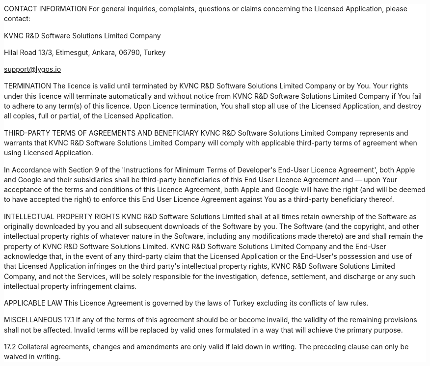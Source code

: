 CONTACT INFORMATION For general inquiries, complaints, questions or claims concerning the Licensed Application, please contact:

KVNC R&D Software Solutions Limited Company

Hilal Road 13/3, Etimesgut, Ankara, 06790, Turkey

support@lygos.io

TERMINATION The licence is valid until terminated by KVNC R&D Software Solutions Limited Company or by You. Your rights under this licence will terminate automatically and without notice from KVNC R&D Software Solutions Limited Company if You fail to adhere to any term(s) of this licence. Upon Licence termination, You shall stop all use of the Licensed Application, and destroy all copies, full or partial, of the Licensed Application.

THIRD-PARTY TERMS OF AGREEMENTS AND BENEFICIARY KVNC R&D Software Solutions Limited Company represents and warrants that KVNC R&D Software Solutions Limited Company will comply with applicable third-party terms of agreement when using Licensed Application.

In Accordance with Section 9 of the 'Instructions for Minimum Terms of Developer's End-User Licence Agreement', both Apple and Google and their subsidiaries shall be third-party beneficiaries of this End User Licence Agreement and — upon Your acceptance of the terms and conditions of this Licence Agreement, both Apple and Google will have the right (and will be deemed to have accepted the right) to enforce this End User Licence Agreement against You as a third-party beneficiary thereof.

INTELLECTUAL PROPERTY RIGHTS KVNC R&D Software Solutions Limited shall at all times retain ownership of the Software as originally downloaded by you and all subsequent downloads of the Software by you. The Software (and the copyright, and other intellectual property rights of whatever nature in the Software, including any modifications made thereto) are and shall remain the property of KVNC R&D Software Solutions Limited.
KVNC R&D Software Solutions Limited Company and the End-User acknowledge that, in the event of any third-party claim that the Licensed Application or the End-User's possession and use of that Licensed Application infringes on the third party's intellectual property rights, KVNC R&D Software Solutions Limited Company, and not the Services, will be solely responsible for the investigation, defence, settlement, and discharge or any such intellectual property infringement claims.

APPLICABLE LAW This Licence Agreement is governed by the laws of Turkey excluding its conflicts of law rules.

MISCELLANEOUS 17.1 If any of the terms of this agreement should be or become invalid, the validity of the remaining provisions shall not be affected. Invalid terms will be replaced by valid ones formulated in a way that will achieve the primary purpose.

17.2 Collateral agreements, changes and amendments are only valid if laid down in writing. The preceding clause can only be waived in writing.
